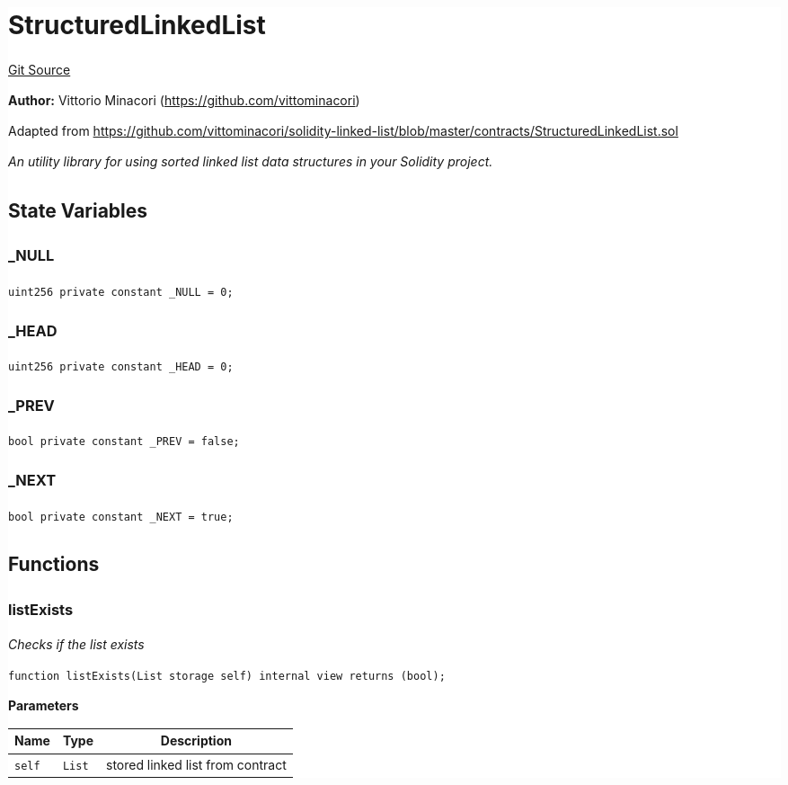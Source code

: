 # StructuredLinkedList
[Git Source](https://github.com/bowenli86/eigenlayer-contracts/blob/0800603ae0e71de6487dd628cace5380fa364f74/src/contracts/libraries/StructuredLinkedList.sol)

**Author:**
Vittorio Minacori (https://github.com/vittominacori)

Adapted from https://github.com/vittominacori/solidity-linked-list/blob/master/contracts/StructuredLinkedList.sol

*An utility library for using sorted linked list data structures in your Solidity project.*


## State Variables
### _NULL

```solidity
uint256 private constant _NULL = 0;
```


### _HEAD

```solidity
uint256 private constant _HEAD = 0;
```


### _PREV

```solidity
bool private constant _PREV = false;
```


### _NEXT

```solidity
bool private constant _NEXT = true;
```


## Functions
### listExists

*Checks if the list exists*


```solidity
function listExists(List storage self) internal view returns (bool);
```
**Parameters**

|Name|Type|Description|
|----|----|-----------|
|`self`|`List`|stored linked list from contract|
